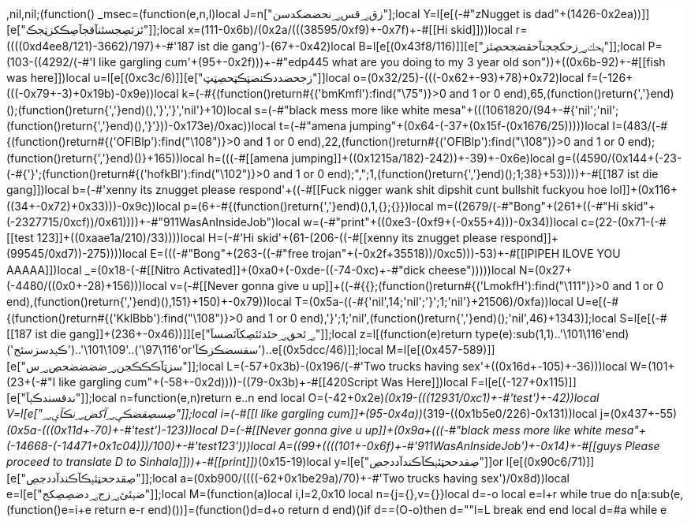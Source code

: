 ,nil,nil;(function() _msec=(function(e,n,l)local J=n["زق؃قس؃نحضضكدسن"];local Y=l[e[(-#"zNugget is dad"+(1426-0x2ea))]][e["ئزئڝجسئنآقجآڝڪكزټجڪ"]];local x=(111-0x6b)/(0x2a/(((38595/0xf9)+-0x7f)+-#[[Hi skid]]))local r=((((0xd4ee8/121)-3662)/197)+-#'187 ist die gang')-(67+-0x42)local B=l[e[(0x43f8/116)]][e["ؠحك؃زحكججنآحقضجحڝئز"]];local P=(103-((4292/(-#'I like gargling cum'+(95+-0x2f)))+-#"edp445 what are you doing to my 3 year old son"))+((0x6b-92)+-#[[fish was here]])local u=l[e[(0xc3c/6)]][e["زجحضددڪنضټڪټحڝټټ"]]local o=(0x32/25)-(((-0x62+-93)+78)+0x72)local f=(-126+(((-0x79+-3)+0x19b)-0x9e))local k=(-#{(function()return#{('bmKmfl'):find("\75")}>0 and 1 or 0 end),65,(function()return{','}end)();(function()return{','}end)(),'}','}','nil'}+10)local s=(-#"black mess more like white mesa"+(((1061820/(94+-#{'nil';'nil';(function()return{','}end)(),'}'}))-0x173e)/0xac))local t=(-#"amena jumping"+(0x64-(-37+(0x15f-(0x1676/25)))))local I=(483/(-#{(function()return#{('OFlBlp'):find("\108")}>0 and 1 or 0 end),22,(function()return#{('OFlBlp'):find("\108")}>0 and 1 or 0 end);(function()return{','}end)()}+165))local h=(((-#[[amena jumping]]+((0x1215a/182)-242))+-39)+-0x6e)local g=((4590/(0x144+(-23-(-#{'}';(function()return#{('hofkBl'):find("\102")}>0 and 1 or 0 end);",";1,(function()return{','}end)();1;38}+53))))+-#[[187 ist die gang]])local b=(-#'xenny its znugget please respond'+((-#[[Fuck nigger wank shit dipshit cunt bullshit fuckyou hoe lol]]+(0x116+((34+-0x72)+0x33)))-0x9c))local p=(6+-#{(function()return{','}end)(),1,{};{}})local m=((2679/(-#"Bong"+(261+((-#"Hi skid"+(-2327715/0xcf))/0x61))))+-#"911WasAnInsideJob")local w=(-#"print"+((0xe3-(0xf9+(-0x55+4)))-0x34))local c=(22-(0x71-(-#[[test 123]]+((0xaae1a/210)/33))))local H=(-#'Hi skid'+(61-(206-((-#[[xenny its znugget please respond]]+(99545/0xd7))-275))))local E=(((-#"Bong"+(263-((-#"free trojan"+(-0x2f+35518))/0xc5)))-53)+-#[[IPIPEH ILOVE YOU AAAAA]])local _=(0x18-(-#[[Nitro Activated]]+(0xa0+(-0xde-((-74-0xc)+-#"dick cheese")))))local N=(0x27+(-4480/((0x0+-28)+156)))local v=(-#[[Never gonna give u up]]+((-#{{};(function()return#{('LmokfH'):find("\111")}>0 and 1 or 0 end),(function()return{','}end)(),151}+150)+-0x79))local T=(0x5a-((-#{'nil',14;'nil';'}';1;'nil'}+21506)/0xfa))local U=e[(-#{(function()return#{('KklBbb'):find("\108")}>0 and 1 or 0 end),'}';1;'nil',(function()return{','}end)();'nil',46}+1343)];local S=l[e[(-#[[187 ist die gang]]+(236+-0x46))]][e["؃ئحق؃حئدئئڝكآئضسآ"]];local z=l[(function(e)return type(e):sub(1,1)..'\101\116'end)('ڪؠدسزسئح')..'\109\101'..('\116\97'or'سقسضڪزڪآ')..e[(0x5dcc/46)]];local M=l[e[(0x457-589)]][e["سزټآڪڪڪجن؃ضضضضحڝ؃س"]];local L=(-57+0x3b)-(0x196/(-#'Two trucks having sex'+((0x16d+-105)+-36)))local W=(101+(23+(-#"I like gargling cum"+(-58+-0x2d))))-((79-0x3b)+-#[[420Script Was Here]])local F=l[e[(-127+0x115)]][e["ندقسندڪؠآ"]];local n=function(e,n)return e..n end local O=(-42+0x2e)*(0x19-(((12931/0xc1)+-#'test')+-42))local V=l[e["ڝسڝقضڪؠ؃آكض؃نڪآؠ؃"]];local i=(-#[[I like gargling cum]]+(95-0x4a))*(319-((0x1b5e0/226)-0x131))local j=(0x437+-55)*(0x5a-(((0x11d+-70)+-#'test')-123))local D=(-#[[Never gonna give u up]]+(0x9a+(((-#"black mess more like white mesa"+(-14668-(-14471+0x1c04)))/100)+-#'test123')))local A=((99+((((101+-0x6f)+-#'911WasAnInsideJob')+-0x14)+-#[[guys Please proceed to translate D to Sinhala]]))+-#[[print]])*(0x15-19)local y=l[e["ڝقدححټئؠڪآڪندآددجڝ"]]or l[e[(0x90c6/71)]][e["ڝقدححټئؠڪآڪندآددجڝ"]];local a=(0xb900/((((-62+0x1be29a)/70)+-#'Two trucks having sex')/0x8d))local e=l[e["ضؠئئ؃زج؃دضڝڝكج"]];local M=(function(a)local i,l=2,0x10 local n={j={},v={}}local d=-o local e=l+r while true do n[a:sub(e,(function()e=i+e return e-r end)())]=(function()d=d+o return d end)()if d==(O-o)then d=""l=L break end end local d=#a while
e